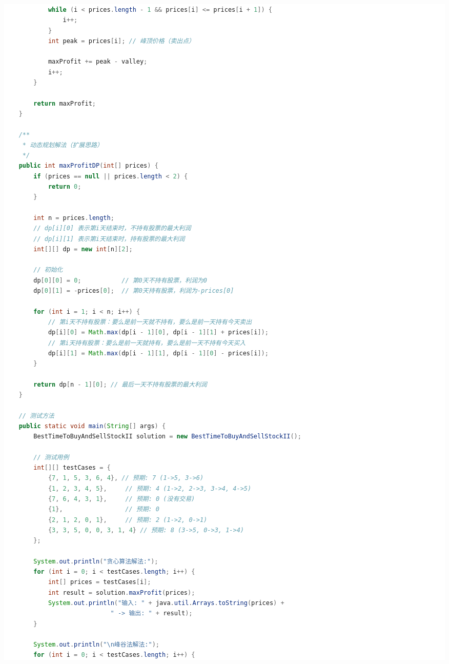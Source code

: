 ```java
            while (i < prices.length - 1 && prices[i] <= prices[i + 1]) {
                i++;
            }
            int peak = prices[i]; // 峰顶价格（卖出点）
            
            maxProfit += peak - valley;
            i++;
        }
        
        return maxProfit;
    }
    
    /**
     * 动态规划解法（扩展思路）
     */
    public int maxProfitDP(int[] prices) {
        if (prices == null || prices.length < 2) {
            return 0;
        }
        
        int n = prices.length;
        // dp[i][0] 表示第i天结束时，不持有股票的最大利润
        // dp[i][1] 表示第i天结束时，持有股票的最大利润
        int[][] dp = new int[n][2];
        
        // 初始化
        dp[0][0] = 0;           // 第0天不持有股票，利润为0
        dp[0][1] = -prices[0];  // 第0天持有股票，利润为-prices[0]
        
        for (int i = 1; i < n; i++) {
            // 第i天不持有股票：要么是前一天就不持有，要么是前一天持有今天卖出
            dp[i][0] = Math.max(dp[i - 1][0], dp[i - 1][1] + prices[i]);
            // 第i天持有股票：要么是前一天就持有，要么是前一天不持有今天买入
            dp[i][1] = Math.max(dp[i - 1][1], dp[i - 1][0] - prices[i]);
        }
        
        return dp[n - 1][0]; // 最后一天不持有股票的最大利润
    }
    
    // 测试方法
    public static void main(String[] args) {
        BestTimeToBuyAndSellStockII solution = new BestTimeToBuyAndSellStockII();
        
        // 测试用例
        int[][] testCases = {
            {7, 1, 5, 3, 6, 4}, // 预期: 7 (1->5, 3->6)
            {1, 2, 3, 4, 5},     // 预期: 4 (1->2, 2->3, 3->4, 4->5)
            {7, 6, 4, 3, 1},     // 预期: 0 (没有交易)
            {1},                 // 预期: 0
            {2, 1, 2, 0, 1},     // 预期: 2 (1->2, 0->1)
            {3, 3, 5, 0, 0, 3, 1, 4} // 预期: 8 (3->5, 0->3, 1->4)
        };
        
        System.out.println("贪心算法解法:");
        for (int i = 0; i < testCases.length; i++) {
            int[] prices = testCases[i];
            int result = solution.maxProfit(prices);
            System.out.println("输入: " + java.util.Arrays.toString(prices) + 
                             " -> 输出: " + result);
        }
        
        System.out.println("\n峰谷法解法:");
        for (int i = 0; i < testCases.length; i++) {
```